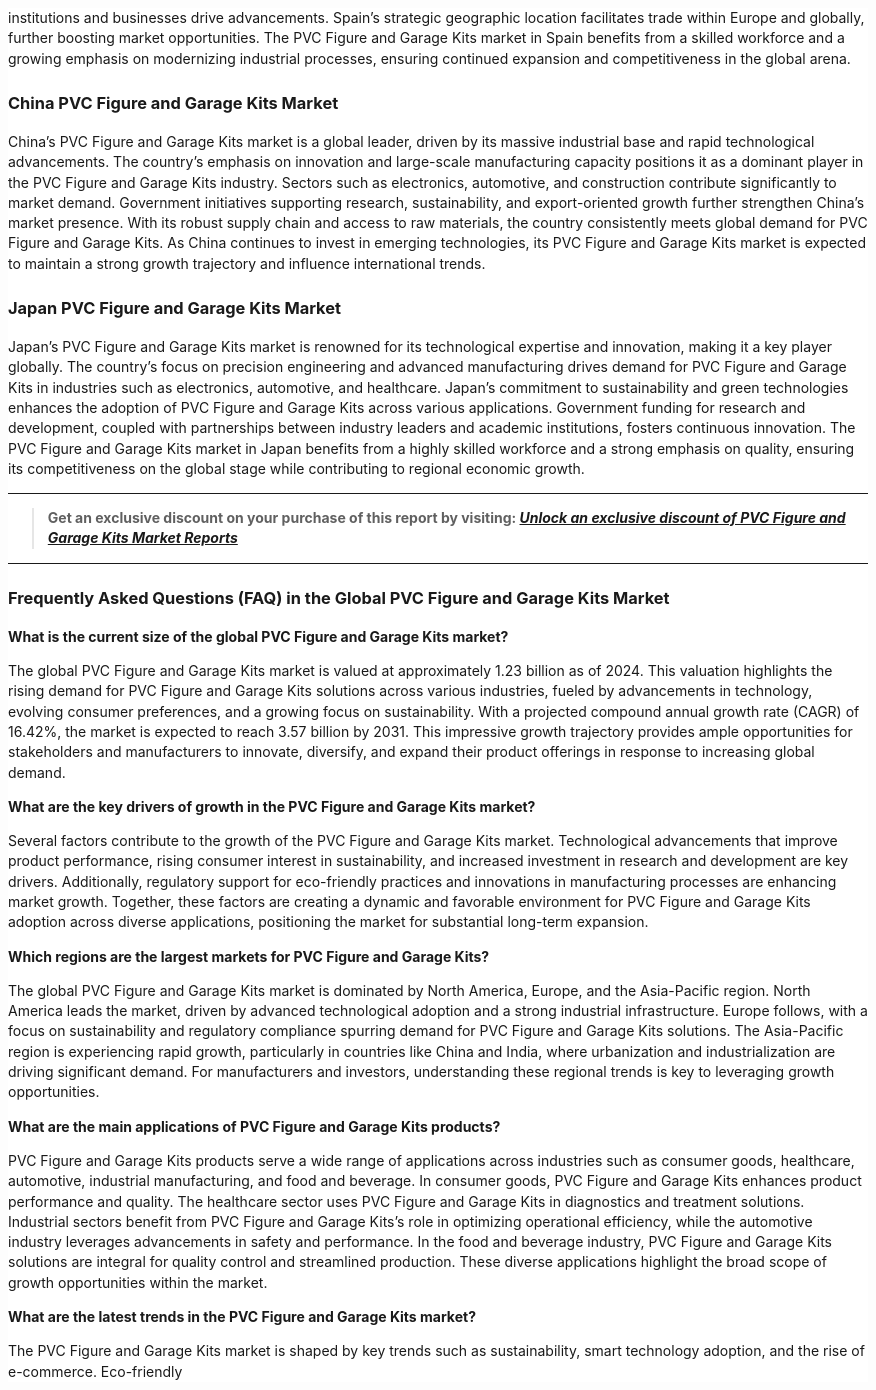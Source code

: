 institutions and businesses drive advancements. Spain&rsquo;s strategic geographic location facilitates trade within Europe and globally, further boosting market opportunities. The PVC Figure and Garage Kits market in Spain benefits from a skilled workforce and a growing emphasis on modernizing industrial processes, ensuring continued expansion and competitiveness in the global arena.</p><h3>China PVC Figure and Garage Kits Market</h3><p>China&rsquo;s PVC Figure and Garage Kits market is a global leader, driven by its massive industrial base and rapid technological advancements. The country&rsquo;s emphasis on innovation and large-scale manufacturing capacity positions it as a dominant player in the PVC Figure and Garage Kits industry. Sectors such as electronics, automotive, and construction contribute significantly to market demand. Government initiatives supporting research, sustainability, and export-oriented growth further strengthen China&rsquo;s market presence. With its robust supply chain and access to raw materials, the country consistently meets global demand for PVC Figure and Garage Kits. As China continues to invest in emerging technologies, its PVC Figure and Garage Kits market is expected to maintain a strong growth trajectory and influence international trends.</p><h3>Japan PVC Figure and Garage Kits Market</h3><p>Japan&rsquo;s PVC Figure and Garage Kits market is renowned for its technological expertise and innovation, making it a key player globally. The country&rsquo;s focus on precision engineering and advanced manufacturing drives demand for PVC Figure and Garage Kits in industries such as electronics, automotive, and healthcare. Japan&rsquo;s commitment to sustainability and green technologies enhances the adoption of PVC Figure and Garage Kits across various applications. Government funding for research and development, coupled with partnerships between industry leaders and academic institutions, fosters continuous innovation. The PVC Figure and Garage Kits market in Japan benefits from a highly skilled workforce and a strong emphasis on quality, ensuring its competitiveness on the global stage while contributing to regional economic growth.</p><hr /><blockquote><p><strong>Get an exclusive discount on your purchase of this report by visiting: <em><a href="://marketresearchpulse.com/ask-for-discount/16146?utm_source=Github&amp;utm_medium=0114">Unlock an exclusive discount of PVC Figure and Garage Kits Market Reports</a></em>&nbsp;</strong></p></blockquote><hr /><h3>Frequently Asked Questions (FAQ) in the Global PVC Figure and Garage Kits Market</h3><p><strong>What is the current size of the global PVC Figure and Garage Kits market?</strong></p><p>The global PVC Figure and Garage Kits market is valued at approximately 1.23 billion as of 2024. This valuation highlights the rising demand for PVC Figure and Garage Kits solutions across various industries, fueled by advancements in technology, evolving consumer preferences, and a growing focus on sustainability. With a projected compound annual growth rate (CAGR) of 16.42%, the market is expected to reach 3.57 billion by 2031. This impressive growth trajectory provides ample opportunities for stakeholders and manufacturers to innovate, diversify, and expand their product offerings in response to increasing global demand.</p><p><strong>What are the key drivers of growth in the PVC Figure and Garage Kits market?</strong></p><p>Several factors contribute to the growth of the PVC Figure and Garage Kits market. Technological advancements that improve product performance, rising consumer interest in sustainability, and increased investment in research and development are key drivers. Additionally, regulatory support for eco-friendly practices and innovations in manufacturing processes are enhancing market growth. Together, these factors are creating a dynamic and favorable environment for PVC Figure and Garage Kits adoption across diverse applications, positioning the market for substantial long-term expansion.</p><p><strong>Which regions are the largest markets for PVC Figure and Garage Kits?</strong></p><p>The global PVC Figure and Garage Kits market is dominated by North America, Europe, and the Asia-Pacific region. North America leads the market, driven by advanced technological adoption and a strong industrial infrastructure. Europe follows, with a focus on sustainability and regulatory compliance spurring demand for PVC Figure and Garage Kits solutions. The Asia-Pacific region is experiencing rapid growth, particularly in countries like China and India, where urbanization and industrialization are driving significant demand. For manufacturers and investors, understanding these regional trends is key to leveraging growth opportunities.</p><p><strong>What are the main applications of PVC Figure and Garage Kits products?</strong></p><p>PVC Figure and Garage Kits products serve a wide range of applications across industries such as consumer goods, healthcare, automotive, industrial manufacturing, and food and beverage. In consumer goods, PVC Figure and Garage Kits enhances product performance and quality. The healthcare sector uses PVC Figure and Garage Kits in diagnostics and treatment solutions. Industrial sectors benefit from PVC Figure and Garage Kits&rsquo;s role in optimizing operational efficiency, while the automotive industry leverages advancements in safety and performance. In the food and beverage industry, PVC Figure and Garage Kits solutions are integral for quality control and streamlined production. These diverse applications highlight the broad scope of growth opportunities within the market.</p><p><strong>What are the latest trends in the PVC Figure and Garage Kits market?</strong></p><p>The PVC Figure and Garage Kits market is shaped by key trends such as sustainability, smart technology adoption, and the rise of e-commerce. Eco-friendly
